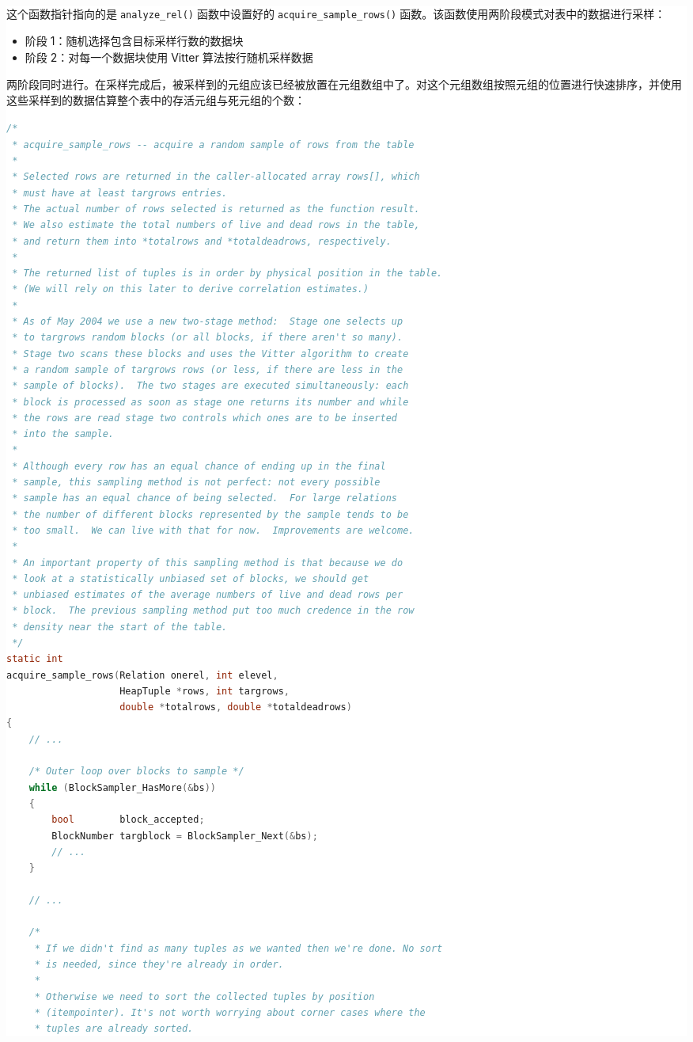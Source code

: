 这个函数指针指向的是 `analyze_rel()` 函数中设置好的 `acquire_sample_rows()` 函数。该函数使用两阶段模式对表中的数据进行采样：

- 阶段 1：随机选择包含目标采样行数的数据块
- 阶段 2：对每一个数据块使用 Vitter 算法按行随机采样数据

两阶段同时进行。在采样完成后，被采样到的元组应该已经被放置在元组数组中了。对这个元组数组按照元组的位置进行快速排序，并使用这些采样到的数据估算整个表中的存活元组与死元组的个数：

```c
/*
 * acquire_sample_rows -- acquire a random sample of rows from the table
 *
 * Selected rows are returned in the caller-allocated array rows[], which
 * must have at least targrows entries.
 * The actual number of rows selected is returned as the function result.
 * We also estimate the total numbers of live and dead rows in the table,
 * and return them into *totalrows and *totaldeadrows, respectively.
 *
 * The returned list of tuples is in order by physical position in the table.
 * (We will rely on this later to derive correlation estimates.)
 *
 * As of May 2004 we use a new two-stage method:  Stage one selects up
 * to targrows random blocks (or all blocks, if there aren't so many).
 * Stage two scans these blocks and uses the Vitter algorithm to create
 * a random sample of targrows rows (or less, if there are less in the
 * sample of blocks).  The two stages are executed simultaneously: each
 * block is processed as soon as stage one returns its number and while
 * the rows are read stage two controls which ones are to be inserted
 * into the sample.
 *
 * Although every row has an equal chance of ending up in the final
 * sample, this sampling method is not perfect: not every possible
 * sample has an equal chance of being selected.  For large relations
 * the number of different blocks represented by the sample tends to be
 * too small.  We can live with that for now.  Improvements are welcome.
 *
 * An important property of this sampling method is that because we do
 * look at a statistically unbiased set of blocks, we should get
 * unbiased estimates of the average numbers of live and dead rows per
 * block.  The previous sampling method put too much credence in the row
 * density near the start of the table.
 */
static int
acquire_sample_rows(Relation onerel, int elevel,
                    HeapTuple *rows, int targrows,
                    double *totalrows, double *totaldeadrows)
{
    // ...

    /* Outer loop over blocks to sample */
    while (BlockSampler_HasMore(&bs))
    {
        bool        block_accepted;
        BlockNumber targblock = BlockSampler_Next(&bs);
        // ...
    }

    // ...

    /*
     * If we didn't find as many tuples as we wanted then we're done. No sort
     * is needed, since they're already in order.
     *
     * Otherwise we need to sort the collected tuples by position
     * (itempointer). It's not worth worrying about corner cases where the
     * tuples are already sorted.
```
